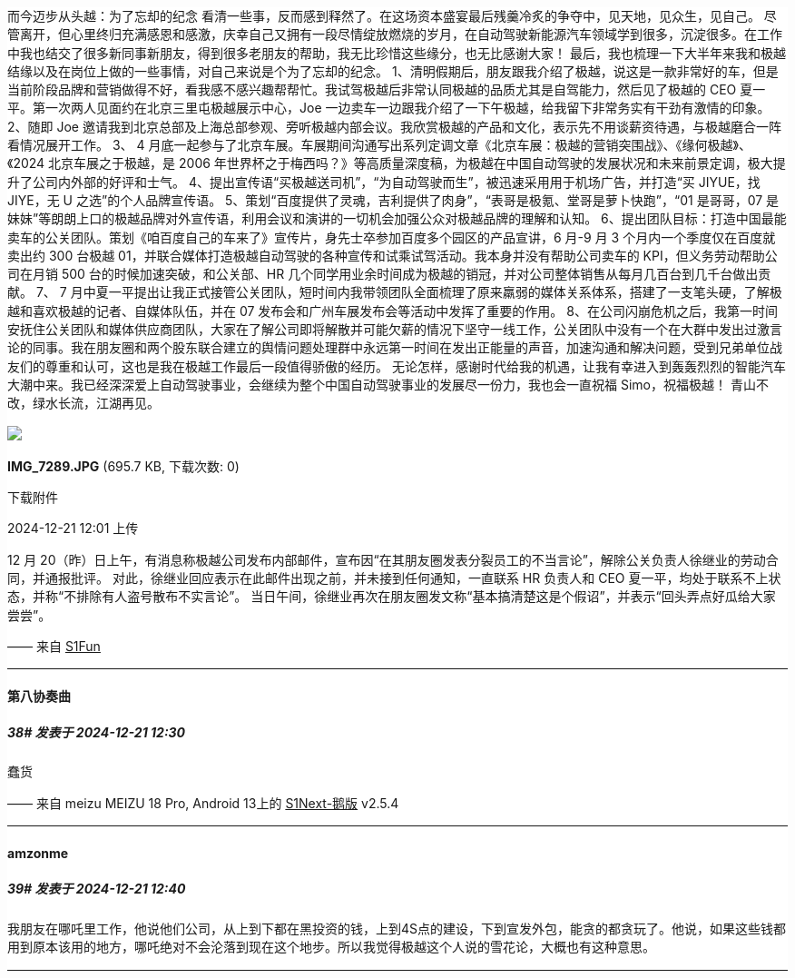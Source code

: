 而今迈步从头越：为了忘却的纪念
看清一些事，反而感到释然了。在这场资本盛宴最后残羹冷炙的争夺中，见天地，见众生，见自己。
尽管离开，但心里终归充满感恩和感激，庆幸自己又拥有一段尽情绽放燃烧的岁月，在自动驾驶新能源汽车领域学到很多，沉淀很多。在工作中我也结交了很多新同事新朋友，得到很多老朋友的帮助，我无比珍惜这些缘分，也无比感谢大家！
最后，我也梳理一下大半年来我和极越结缘以及在岗位上做的一些事情，对自己来说是个为了忘却的纪念。
1、清明假期后，朋友跟我介绍了极越，说这是一款非常好的车，但是当前阶段品牌和营销做得不好，看我感不感兴趣帮帮忙。我试驾极越后非常认同极越的品质尤其是自驾能力，然后见了极越的 CEO 夏一平。第一次两人见面约在北京三里屯极越展示中心，Joe 一边卖车一边跟我介绍了一下午极越，给我留下非常务实有干劲有激情的印象。
2、随即 Joe 邀请我到北京总部及上海总部参观、旁听极越内部会议。我欣赏极越的产品和文化，表示先不用谈薪资待遇，与极越磨合一阵看情况展开工作。
3、 4 月底一起参与了北京车展。车展期间沟通写出系列定调文章《北京车展：极越的营销突围战》、《缘何极越》、《2024 北京车展之于极越，是 2006 年世界杯之于梅西吗？》等高质量深度稿，为极越在中国自动驾驶的发展状况和未来前景定调，极大提升了公司内外部的好评和士气。
4、提出宣传语“买极越送司机”，“为自动驾驶而生”，被迅速采用用于机场广告，并打造“买 JIYUE，找 JIYE，无 U 之选”的个人品牌宣传语。
5、策划“百度提供了灵魂，吉利提供了肉身”，“表哥是极氪、堂哥是萝卜快跑”，“01 是哥哥，07 是妹妹”等朗朗上口的极越品牌对外宣传语，利用会议和演讲的一切机会加强公众对极越品牌的理解和认知。
6、提出团队目标：打造中国最能卖车的公关团队。策划《咱百度自己的车来了》宣传片，身先士卒参加百度多个园区的产品宣讲，6 月-9 月 3 个月内一个季度仅在百度就卖出约 300 台极越 01，并联合媒体打造极越自动驾驶的各种宣传和试乘试驾活动。我本身并没有帮助公司卖车的 KPI，但义务劳动帮助公司在月销 500 台的时候加速突破，和公关部、HR 几个同学用业余时间成为极越的销冠，并对公司整体销售从每月几百台到几千台做出贡献。
7、 7 月中夏一平提出让我正式接管公关团队，短时间内我带领团队全面梳理了原来羸弱的媒体关系体系，搭建了一支笔头硬，了解极越和喜欢极越的记者、自媒体队伍，并在 07 发布会和广州车展发布会等活动中发挥了重要的作用。
8、在公司闪崩危机之后，我第一时间安抚住公关团队和媒体供应商团队，大家在了解公司即将解散并可能欠薪的情况下坚守一线工作，公关团队中没有一个在大群中发出过激言论的同事。我在朋友圈和两个股东联合建立的舆情问题处理群中永远第一时间在发出正能量的声音，加速沟通和解决问题，受到兄弟单位战友们的尊重和认可，这也是我在极越工作最后一段值得骄傲的经历。
无论怎样，感谢时代给我的机遇，让我有幸进入到轰轰烈烈的智能汽车大潮中来。我已经深深爱上自动驾驶事业，会继续为整个中国自动驾驶事业的发展尽一份力，我也会一直祝福 Simo，祝福极越！
青山不改，绿水长流，江湖再见。

<img src="https://img.saraba1st.com/forum/202412/21/120132km1i8jinn9huj9z1.jpg" referrerpolicy="no-referrer">

<strong>IMG_7289.JPG</strong> (695.7 KB, 下载次数: 0)

下载附件

2024-12-21 12:01 上传

12 月 20（昨）日上午，有消息称极越公司发布内部邮件，宣布因“在其朋友圈发表分裂员工的不当言论”，解除公关负责人徐继业的劳动合同，并通报批评。
对此，徐继业回应表示在此邮件出现之前，并未接到任何通知，一直联系 HR 负责人和 CEO 夏一平，均处于联系不上状态，并称“不排除有人盗号散布不实言论”。
当日午间，徐继业再次在朋友圈发文称“基本搞清楚这是个假诏”，并表示“回头弄点好瓜给大家尝尝”。

—— 来自 [S1Fun](https://s1fun.koalcat.com)

*****

####  第八协奏曲  
##### 38#       发表于 2024-12-21 12:30

蠢货

—— 来自 meizu MEIZU 18 Pro, Android 13上的 [S1Next-鹅版](https://github.com/ykrank/S1-Next/releases) v2.5.4

*****

####  amzonme  
##### 39#       发表于 2024-12-21 12:40

我朋友在哪吒里工作，他说他们公司，从上到下都在黑投资的钱，上到4S点的建设，下到宣发外包，能贪的都贪玩了。他说，如果这些钱都用到原本该用的地方，哪吒绝对不会沦落到现在这个地步。所以我觉得极越这个人说的雪花论，大概也有这种意思。

*****
